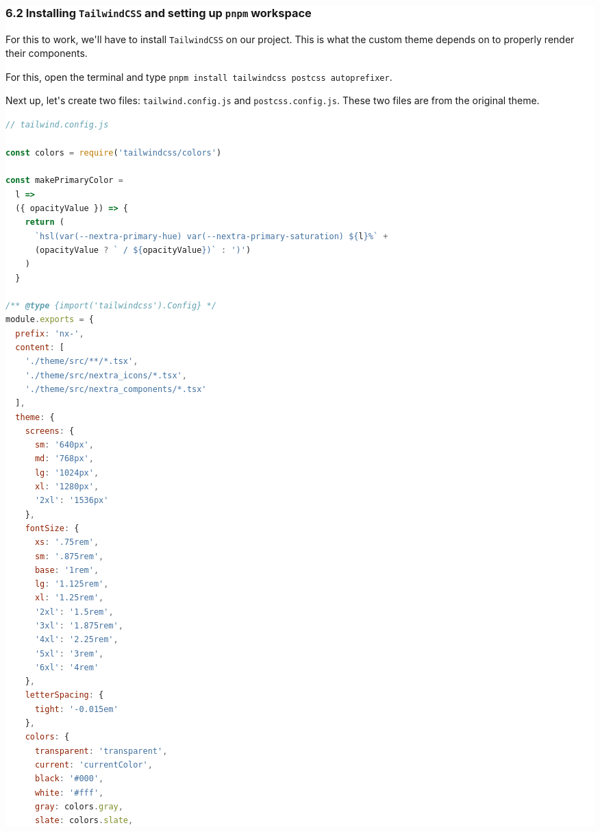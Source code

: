 ### 6.2 Installing `TailwindCSS` and setting up `pnpm` workspace

For this to work,
we'll have to install `TailwindCSS` on our project.
This is what the custom theme depends on to properly render their components.

For this, open the terminal and type `pnpm install tailwindcss postcss autoprefixer`.

Next up, let's create two files:
`tailwind.config.js` and `postcss.config.js`.
These two files are from the original theme.

```js
// tailwind.config.js

const colors = require('tailwindcss/colors')

const makePrimaryColor =
  l =>
  ({ opacityValue }) => {
    return (
      `hsl(var(--nextra-primary-hue) var(--nextra-primary-saturation) ${l}%` +
      (opacityValue ? ` / ${opacityValue})` : ')')
    )
  }

/** @type {import('tailwindcss').Config} */
module.exports = {
  prefix: 'nx-',
  content: [
    './theme/src/**/*.tsx',
    './theme/src/nextra_icons/*.tsx',
    './theme/src/nextra_components/*.tsx'
  ],
  theme: {
    screens: {
      sm: '640px',
      md: '768px',
      lg: '1024px',
      xl: '1280px',
      '2xl': '1536px'
    },
    fontSize: {
      xs: '.75rem',
      sm: '.875rem',
      base: '1rem',
      lg: '1.125rem',
      xl: '1.25rem',
      '2xl': '1.5rem',
      '3xl': '1.875rem',
      '4xl': '2.25rem',
      '5xl': '3rem',
      '6xl': '4rem'
    },
    letterSpacing: {
      tight: '-0.015em'
    },
    colors: {
      transparent: 'transparent',
      current: 'currentColor',
      black: '#000',
      white: '#fff',
      gray: colors.gray,
      slate: colors.slate,
```